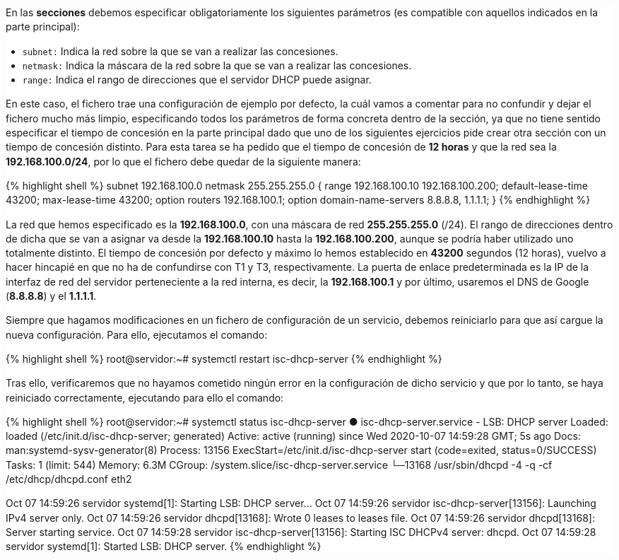 En las **secciones** debemos especificar obligatoriamente los siguientes parámetros (es compatible con aquellos indicados en la parte principal):

* `subnet:` Indica la red sobre la que se van a realizar las concesiones.
* `netmask:` Indica la máscara de la red sobre la que se van a realizar las concesiones.
* `range:` Indica el rango de direcciones que el servidor DHCP puede asignar.

En este caso, el fichero trae una configuración de ejemplo por defecto, la cuál vamos a comentar para no confundir y dejar el fichero mucho más limpio, especificando todos los parámetros de forma concreta dentro de la sección, ya que no tiene sentido especificar el tiempo de concesión en la parte principal dado que uno de los siguientes ejercicios pide crear otra sección con un tiempo de concesión distinto. Para esta tarea se ha pedido que el tiempo de concesión de **12 horas** y que la red sea la **192.168.100.0/24**, por lo que el fichero debe quedar de la siguiente manera:

{% highlight shell %}
subnet 192.168.100.0 netmask 255.255.255.0 {
  range 192.168.100.10 192.168.100.200;
  default-lease-time 43200;
  max-lease-time 43200;
  option routers 192.168.100.1;
  option domain-name-servers 8.8.8.8, 1.1.1.1;
}
{% endhighlight %}

La red que hemos especificado es la **192.168.100.0**, con una máscara de red **255.255.255.0** (/24). El rango de direcciones dentro de dicha que se van a asignar va desde la **192.168.100.10** hasta la **192.168.100.200**, aunque se podría haber utilizado uno totalmente distinto. El tiempo de concesión por defecto y máximo lo hemos establecido en **43200** segundos (12 horas), vuelvo a hacer hincapié en que no ha de confundirse con T1 y T3, respectivamente. La puerta de enlace predeterminada es la IP de la interfaz de red del servidor perteneciente a la red interna, es decir, la **192.168.100.1** y por último, usaremos el DNS de Google (**8.8.8.8**) y el **1.1.1.1**.

Siempre que hagamos modificaciones en un fichero de configuración de un servicio, debemos reiniciarlo para que así cargue la nueva configuración. Para ello, ejecutamos el comando:

{% highlight shell %}
root@servidor:~# systemctl restart isc-dhcp-server
{% endhighlight %}

Tras ello, verificaremos que no hayamos cometido ningún error en la configuración de dicho servicio y que por lo tanto, se haya reiniciado correctamente, ejecutando para ello el comando:

{% highlight shell %}
root@servidor:~# systemctl status isc-dhcp-server
● isc-dhcp-server.service - LSB: DHCP server
   Loaded: loaded (/etc/init.d/isc-dhcp-server; generated)
   Active: active (running) since Wed 2020-10-07 14:59:28 GMT; 5s ago
     Docs: man:systemd-sysv-generator(8)
  Process: 13156 ExecStart=/etc/init.d/isc-dhcp-server start (code=exited, status=0/SUCCESS)
    Tasks: 1 (limit: 544)
   Memory: 6.3M
   CGroup: /system.slice/isc-dhcp-server.service
           └─13168 /usr/sbin/dhcpd -4 -q -cf /etc/dhcp/dhcpd.conf eth2

Oct 07 14:59:26 servidor systemd[1]: Starting LSB: DHCP server...
Oct 07 14:59:26 servidor isc-dhcp-server[13156]: Launching IPv4 server only.
Oct 07 14:59:26 servidor dhcpd[13168]: Wrote 0 leases to leases file.
Oct 07 14:59:26 servidor dhcpd[13168]: Server starting service.
Oct 07 14:59:28 servidor isc-dhcp-server[13156]: Starting ISC DHCPv4 server: dhcpd.
Oct 07 14:59:28 servidor systemd[1]: Started LSB: DHCP server.
{% endhighlight %}
